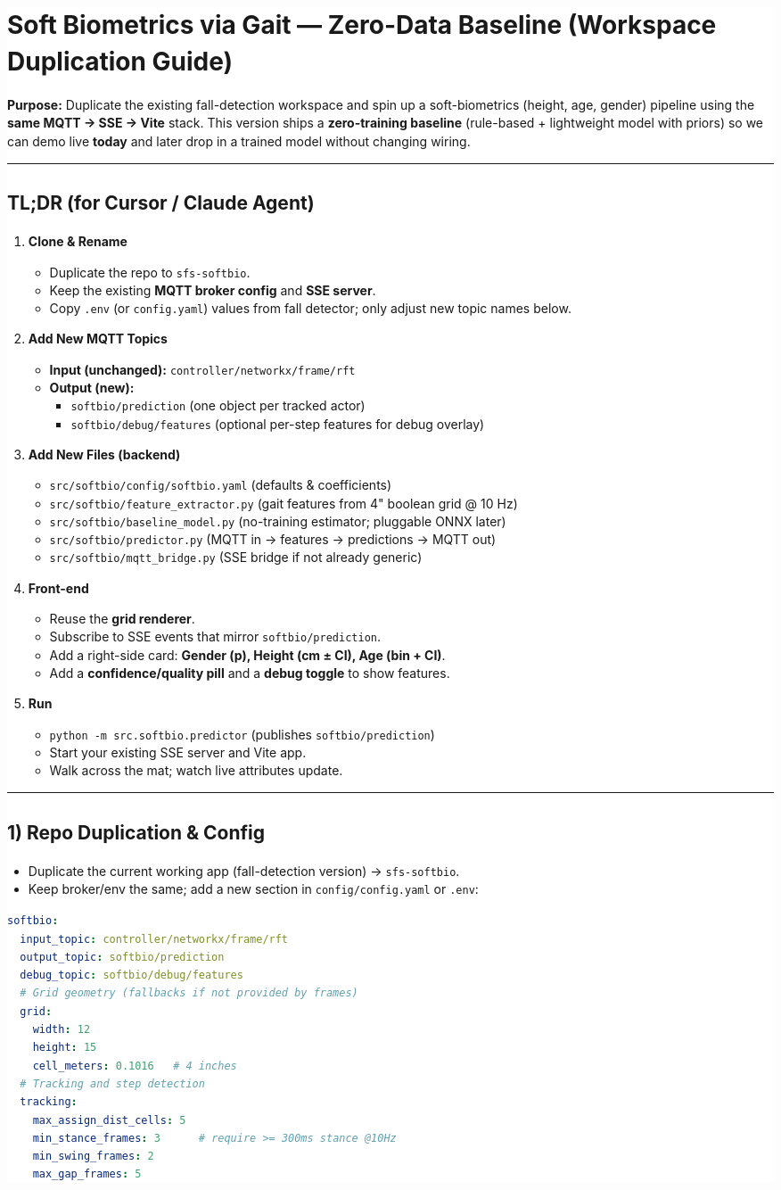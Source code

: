 
# Soft Biometrics via Gait — Zero-Data Baseline (Workspace Duplication Guide)

**Purpose:** Duplicate the existing fall-detection workspace and spin up a soft-biometrics (height, age, gender) pipeline using the **same MQTT → SSE → Vite** stack. This version ships a **zero-training baseline** (rule-based + lightweight model with priors) so we can demo live **today** and later drop in a trained model without changing wiring.

---

## TL;DR (for Cursor / Claude Agent)

1. **Clone & Rename**
   - Duplicate the repo to `sfs-softbio`.
   - Keep the existing **MQTT broker config** and **SSE server**.
   - Copy `.env` (or `config.yaml`) values from fall detector; only adjust new topic names below.

2. **Add New MQTT Topics**
   - **Input (unchanged):** `controller/networkx/frame/rft`
   - **Output (new):**
     - `softbio/prediction` (one object per tracked actor)
     - `softbio/debug/features` (optional per-step features for debug overlay)

3. **Add New Files (backend)**
   - `src/softbio/config/softbio.yaml` (defaults & coefficients)
   - `src/softbio/feature_extractor.py` (gait features from 4" boolean grid @ 10 Hz)
   - `src/softbio/baseline_model.py` (no-training estimator; pluggable ONNX later)
   - `src/softbio/predictor.py` (MQTT in → features → predictions → MQTT out)
   - `src/softbio/mqtt_bridge.py` (SSE bridge if not already generic)

4. **Front-end**
   - Reuse the **grid renderer**.
   - Subscribe to SSE events that mirror `softbio/prediction`.
   - Add a right-side card: **Gender (p), Height (cm ± CI), Age (bin + CI)**.
   - Add a **confidence/quality pill** and a **debug toggle** to show features.

5. **Run**
   - `python -m src.softbio.predictor` (publishes `softbio/prediction`)
   - Start your existing SSE server and Vite app.
   - Walk across the mat; watch live attributes update.

---

## 1) Repo Duplication & Config

- Duplicate the current working app (fall-detection version) → `sfs-softbio`.
- Keep broker/env the same; add a new section in `config/config.yaml` or `.env`:

```yaml
softbio:
  input_topic: controller/networkx/frame/rft
  output_topic: softbio/prediction
  debug_topic: softbio/debug/features
  # Grid geometry (fallbacks if not provided by frames)
  grid:
    width: 12
    height: 15
    cell_meters: 0.1016   # 4 inches
  # Tracking and step detection
  tracking:
    max_assign_dist_cells: 5
    min_stance_frames: 3      # require >= 300ms stance @10Hz
    min_swing_frames: 2
    max_gap_frames: 5
```
